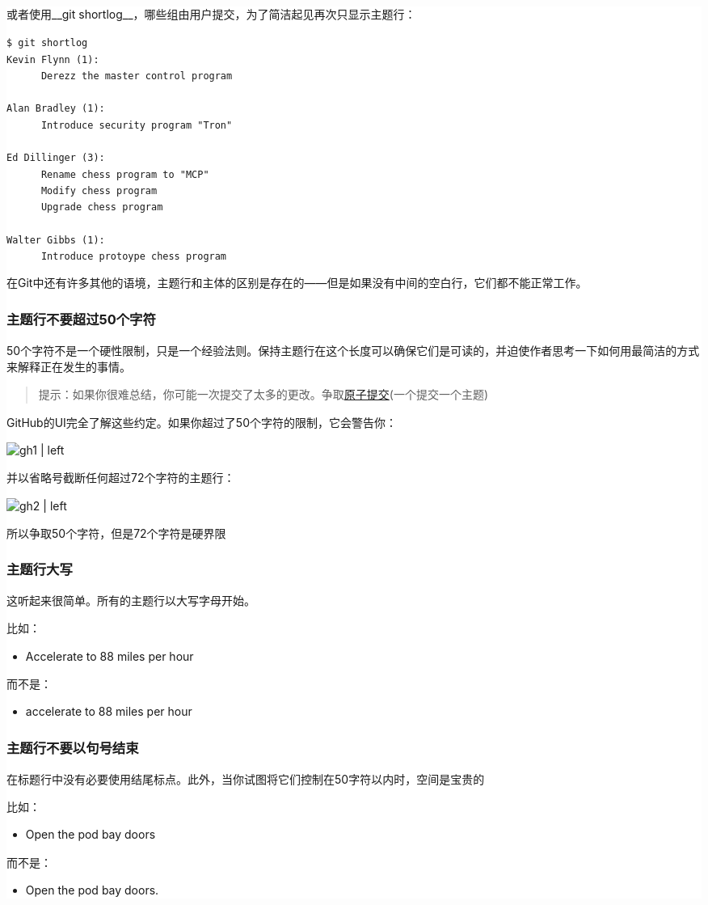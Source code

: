 或者使用__git shortlog__，哪些组由用户提交，为了简洁起见再次只显示主题行：

```plain
$ git shortlog
Kevin Flynn (1):
      Derezz the master control program

Alan Bradley (1):
      Introduce security program "Tron"

Ed Dillinger (3):
      Rename chess program to "MCP"
      Modify chess program
      Upgrade chess program

Walter Gibbs (1):
      Introduce protoype chess program
```

在Git中还有许多其他的语境，主题行和主体的区别是存在的——但是如果没有中间的空白行，它们都不能正常工作。

### 主题行不要超过50个字符
50个字符不是一个硬性限制，只是一个经验法则。保持主题行在这个长度可以确保它们是可读的，并迫使作者思考一下如何用最简洁的方式来解释正在发生的事情。

> 提示：如果你很难总结，你可能一次提交了太多的更改。争取[原子提交](https://www.freshconsulting.com/atomic-commits/)(一个提交一个主题)

GitHub的UI完全了解这些约定。如果你超过了50个字符的限制，它会警告你：



![gh1 | left](https://i.imgur.com/zyBU2l6.png "")


并以省略号截断任何超过72个字符的主题行：



![gh2 | left](https://i.imgur.com/27n9O8y.png "")


所以争取50个字符，但是72个字符是硬界限

### 主题行大写
这听起来很简单。所有的主题行以大写字母开始。

比如：
* Accelerate to 88 miles per hour

而不是：
* accelerate to 88 miles per hour

### 主题行不要以句号结束
在标题行中没有必要使用结尾标点。此外，当你试图将它们控制在50字符以内时，空间是宝贵的

比如：
* Open the pod bay doors

而不是：
* Open the pod bay doors.
